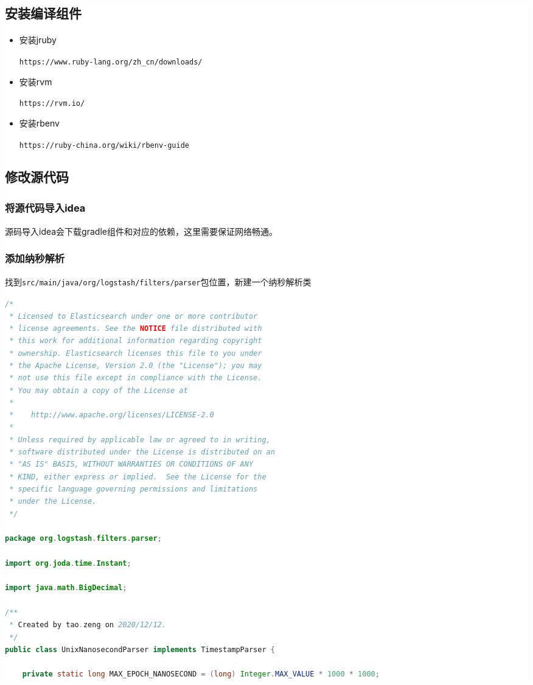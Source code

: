 

## 安装编译组件

- 安装jruby

  ```shell
  https://www.ruby-lang.org/zh_cn/downloads/
  ```

- 安装rvm

  ```shell
  https://rvm.io/
  ```

- 安装rbenv

  ```shell
  https://ruby-china.org/wiki/rbenv-guide
  ```

  

## 修改源代码

### 将源代码导入idea

源码导入idea会下载gradle组件和对应的依赖，这里需要保证网络畅通。



### 添加纳秒解析

找到`src/main/java/org/logstash/filters/parser`包位置，新建一个纳秒解析类

```java
/*
 * Licensed to Elasticsearch under one or more contributor
 * license agreements. See the NOTICE file distributed with
 * this work for additional information regarding copyright
 * ownership. Elasticsearch licenses this file to you under
 * the Apache License, Version 2.0 (the "License"); you may
 * not use this file except in compliance with the License.
 * You may obtain a copy of the License at
 *
 *    http://www.apache.org/licenses/LICENSE-2.0
 *
 * Unless required by applicable law or agreed to in writing,
 * software distributed under the License is distributed on an
 * "AS IS" BASIS, WITHOUT WARRANTIES OR CONDITIONS OF ANY
 * KIND, either express or implied.  See the License for the
 * specific language governing permissions and limitations
 * under the License.
 */

package org.logstash.filters.parser;

import org.joda.time.Instant;

import java.math.BigDecimal;

/**
 * Created by tao.zeng on 2020/12/12.
 */
public class UnixNanosecondParser implements TimestampParser {

    private static long MAX_EPOCH_NANOSECOND = (long) Integer.MAX_VALUE * 1000 * 1000;

```